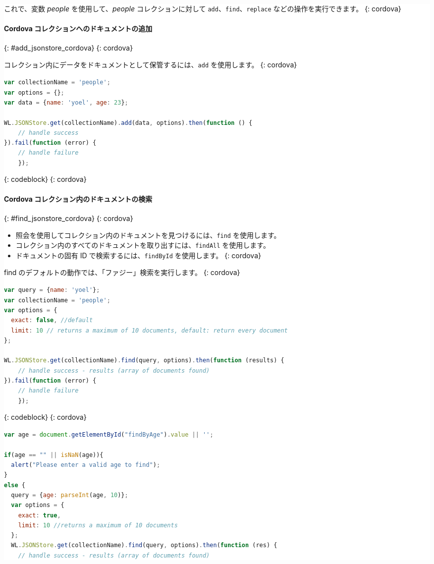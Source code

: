 これで、変数 *people* を使用して、*people* コレクションに対して `add`、`find`、`replace` などの操作を実行できます。
{: cordova}

#### Cordova コレクションへのドキュメントの追加
{: #add_jsonstore_cordova}
{: cordova}

コレクション内にデータをドキュメントとして保管するには、`add` を使用します。
{: cordova}

```javascript
var collectionName = 'people';
var options = {};
var data = {name: 'yoel', age: 23};

WL.JSONStore.get(collectionName).add(data, options).then(function () {
    // handle success
}).fail(function (error) {
    // handle failure
    });
```
{: codeblock}
{: cordova}

#### Cordova コレクション内のドキュメントの検索
{: #find_jsonstore_cordova}
{: cordova}

* 照会を使用してコレクション内のドキュメントを見つけるには、`find` を使用します。
* コレクション内のすべてのドキュメントを取り出すには、`findAll` を使用します。
* ドキュメントの固有 ID で検索するには、`findById` を使用します。
{: cordova}

find のデフォルトの動作では、「ファジー」検索を実行します。
{: cordova}

```javascript
var query = {name: 'yoel'};
var collectionName = 'people';
var options = {
  exact: false, //default
  limit: 10 // returns a maximum of 10 documents, default: return every document
};

WL.JSONStore.get(collectionName).find(query, options).then(function (results) {
    // handle success - results (array of documents found)
}).fail(function (error) {
    // handle failure
    });
```
{: codeblock}
{: cordova}

```javascript
var age = document.getElementById("findByAge").value || '';

if(age == "" || isNaN(age)){
  alert("Please enter a valid age to find");
}
else {
  query = {age: parseInt(age, 10)};
  var options = {
    exact: true,
    limit: 10 //returns a maximum of 10 documents
  };
  WL.JSONStore.get(collectionName).find(query, options).then(function (res) {
    // handle success - results (array of documents found)
```